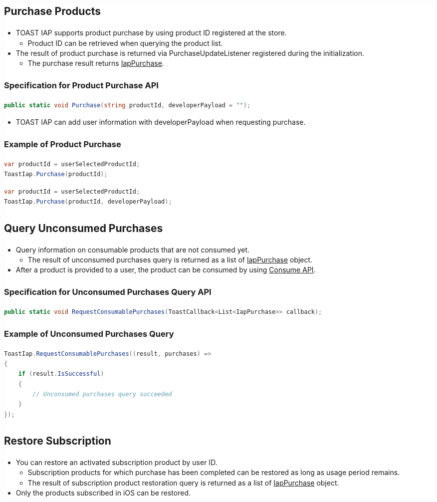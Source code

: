 ## Purchase Products
- TOAST IAP supports product purchase by using product ID registered at the store.
    - Product ID can be retrieved when querying the product list.
- The result of product purchase is returned via PurchaseUpdateListener registered during the initialization.
    - The purchase result returns [IapPurchase](./iap-unity/#iappurchase).

### Specification for Product Purchase API

```csharp
public static void Purchase(string productId, developerPayload = "");
```

- TOAST IAP can add user information with developerPayload when requesting purchase.

### Example of Product Purchase

```csharp
var productId = userSelectedProductId;
ToastIap.Purchase(productId);
```

```csharp
var productId = userSelectedProductId;
ToastIap.Purchase(productId, developerPayload);
```

## Query Unconsumed Purchases
- Query information on consumable products that are not consumed yet.
    - The result of unconsumed purchases query is returned as a list of [IapPurchase](./iap-unity/#iappurchase) object.
- After a product is provided to a user, the product can be consumed by using [Consume API](../../../Mobile%20Service/IAP/ko/api-guide-for-toast-sdk/#consume-api).

### Specification for Unconsumed Purchases Query API

```csharp
public static void RequestConsumablePurchases(ToastCallback<List<IapPurchase>> callback);
```

### Example of Unconsumed Purchases Query

```csharp
ToastIap.RequestConsumablePurchases((result, purchases) =>
{
    if (result.IsSuccessful)
    {
        // Unconsumed purchases query succeeded
    }
});
```

## Restore Subscription
- You can restore an activated subscription product by user ID.
    - Subscription products for which purchase has been completed can be restored as long as usage period remains.
    - The result of subscription product restoration query is returned as a list of [IapPurchase](./iap-unity/#iappurchase) object.
- Only the products subscribed in iOS can be restored.
